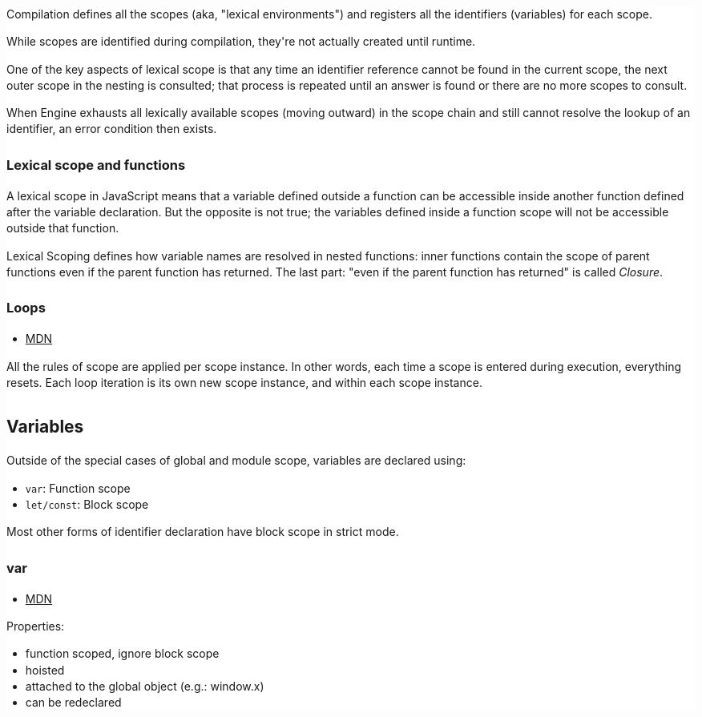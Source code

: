 Compilation defines all the scopes (aka, "lexical environments") and registers all the identifiers (variables) for each
scope.

While scopes are identified during compilation, they're not actually created until runtime.

One of the key aspects of lexical scope is that any time an identifier reference cannot be found in the current scope,
the next outer scope in the nesting is consulted; that process is repeated until an answer is found or there are no more
scopes to consult.

When Engine exhausts all lexically available scopes (moving outward) in the scope chain and still cannot resolve the
lookup of an identifier, an error condition then exists.

### Lexical scope and functions

A lexical scope in JavaScript means that a variable defined outside a function can be accessible inside another function
defined after the variable declaration. But the opposite is not true; the variables defined inside a function scope will
not be accessible outside that function.

Lexical Scoping defines how variable names are resolved in nested functions: inner functions contain the scope of parent
functions even if the parent function has returned. The last part: "even if the parent function has returned" is called
_Closure_.

### Loops

- [MDN](https://github.com/getify/You-Dont-Know-JS/blob/2nd-ed/scope-closures/ch5.md#loops)

All the rules of scope are applied per scope instance. In other words, each time a scope is entered during execution,
everything resets. Each loop iteration is its own new scope instance, and within each scope instance.

## Variables

Outside of the special cases of global and module scope, variables are declared using:

- `var`: Function scope
- `let/const`: Block scope

Most other forms of identifier declaration have block scope in strict mode.

### var

- [MDN](https://developer.mozilla.org/en-US/docs/Web/JavaScript/Reference/Statements/var)

Properties:

- function scoped, ignore block scope
- hoisted
- attached to the global object (e.g.: window.x)
- can be redeclared
